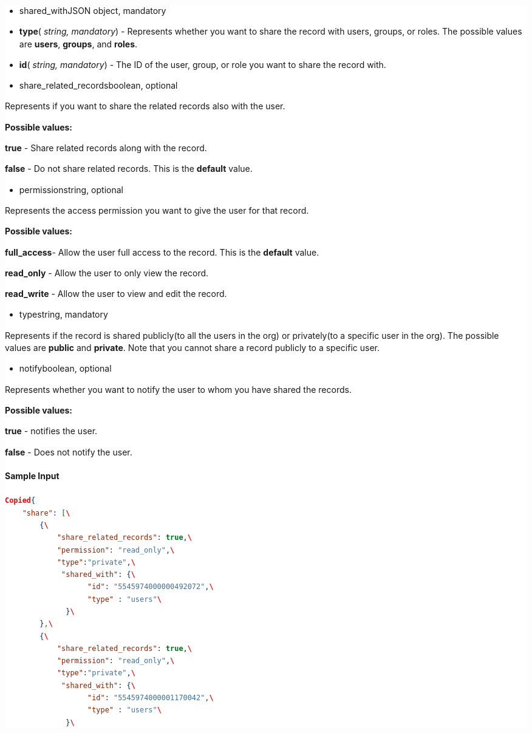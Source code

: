 - shared\_withJSON object, mandatory



- **type**( _string, mandatory_) \- Represents whether you want to share the record with users, groups, or roles. The possible values are **users**, **groups**, and **roles**.
- **id**( _string, mandatory_) \- The ID of the user, group, or role you want to share the record with.

- share\_related\_recordsboolean, optional



Represents if you want to share the related records also with the user.

**Possible values:**

**true** \- Share related records along with the record.

**false** \- Do not share related records. This is the **default** value.

- permissionstring, optional



Represents the access permission you want to give the user for that record.

**Possible values:**

**full\_access**\- Allow the user full access to the record. This is the **default** value.

**read\_only** \- Allow the user to only view the record.

**read\_write** \- Allow the user to view and edit the record.

- typestring, mandatory



Represents if the record is shared publicly(to all the users in the org) or privately(to a specific user in the org). The possible values are **public** and **private**. Note that you cannot share a record publicly to a specific user.

- notifyboolean, optional



Represents whether you want to notify the user to whom you have shared the records.

**Possible values:**

**true** \- notifies the user.

**false** \- Does not notify the user.


#### Sample Input

``` json
Copied{
    "share": [\
        {\
            "share_related_records": true,\
            "permission": "read_only",\
            "type":"private",\
             "shared_with": {\
                   "id": "5545974000000492072",\
                   "type" : "users"\
              }\
        },\
        {\
            "share_related_records": true,\
            "permission": "read_only",\
            "type":"private",\
             "shared_with": {\
                   "id": "5545974000001170042",\
                   "type" : "users"\
              }\
```
